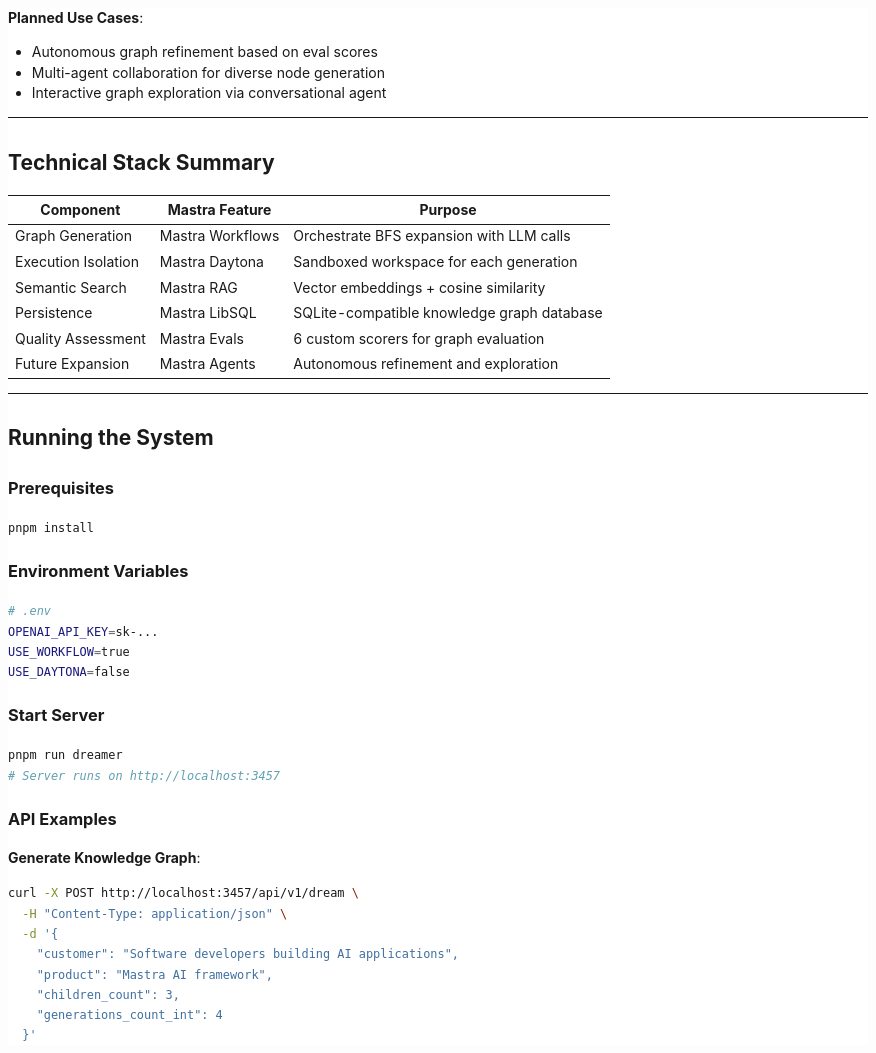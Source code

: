 **Planned Use Cases**:
- Autonomous graph refinement based on eval scores
- Multi-agent collaboration for diverse node generation
- Interactive graph exploration via conversational agent

---

## Technical Stack Summary

| Component | Mastra Feature | Purpose |
|-----------|----------------|---------|
| Graph Generation | Mastra Workflows | Orchestrate BFS expansion with LLM calls |
| Execution Isolation | Mastra Daytona | Sandboxed workspace for each generation |
| Semantic Search | Mastra RAG | Vector embeddings + cosine similarity |
| Persistence | Mastra LibSQL | SQLite-compatible knowledge graph database |
| Quality Assessment | Mastra Evals | 6 custom scorers for graph evaluation |
| Future Expansion | Mastra Agents | Autonomous refinement and exploration |

---

## Running the System

### Prerequisites
```bash
pnpm install
```

### Environment Variables
```bash
# .env
OPENAI_API_KEY=sk-...
USE_WORKFLOW=true
USE_DAYTONA=false
```

### Start Server
```bash
pnpm run dreamer
# Server runs on http://localhost:3457
```

### API Examples

**Generate Knowledge Graph**:
```bash
curl -X POST http://localhost:3457/api/v1/dream \
  -H "Content-Type: application/json" \
  -d '{
    "customer": "Software developers building AI applications",
    "product": "Mastra AI framework",
    "children_count": 3,
    "generations_count_int": 4
  }'
```
